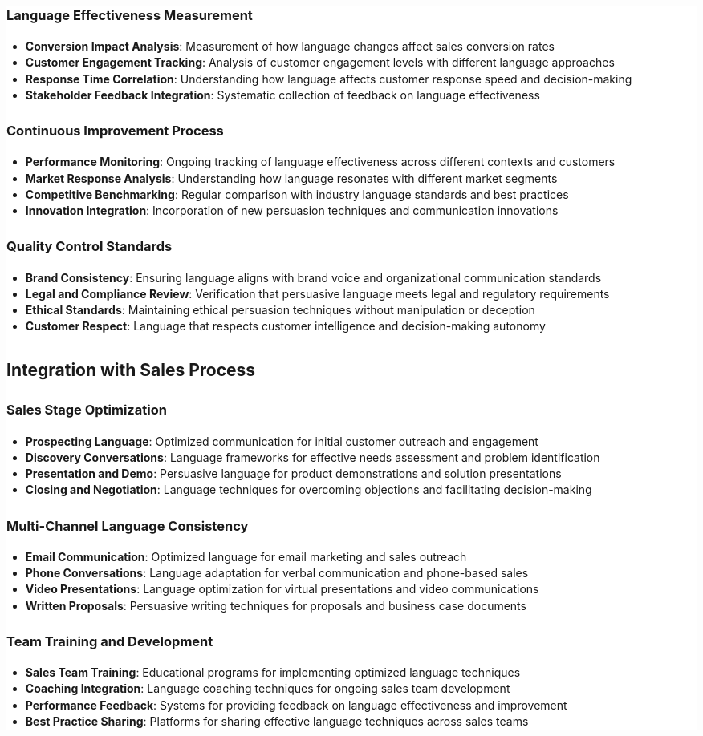 ### Language Effectiveness Measurement
- **Conversion Impact Analysis**: Measurement of how language changes affect sales conversion rates
- **Customer Engagement Tracking**: Analysis of customer engagement levels with different language approaches
- **Response Time Correlation**: Understanding how language affects customer response speed and decision-making
- **Stakeholder Feedback Integration**: Systematic collection of feedback on language effectiveness

### Continuous Improvement Process
- **Performance Monitoring**: Ongoing tracking of language effectiveness across different contexts and customers
- **Market Response Analysis**: Understanding how language resonates with different market segments
- **Competitive Benchmarking**: Regular comparison with industry language standards and best practices
- **Innovation Integration**: Incorporation of new persuasion techniques and communication innovations

### Quality Control Standards
- **Brand Consistency**: Ensuring language aligns with brand voice and organizational communication standards
- **Legal and Compliance Review**: Verification that persuasive language meets legal and regulatory requirements
- **Ethical Standards**: Maintaining ethical persuasion techniques without manipulation or deception
- **Customer Respect**: Language that respects customer intelligence and decision-making autonomy

## Integration with Sales Process

### Sales Stage Optimization
- **Prospecting Language**: Optimized communication for initial customer outreach and engagement
- **Discovery Conversations**: Language frameworks for effective needs assessment and problem identification
- **Presentation and Demo**: Persuasive language for product demonstrations and solution presentations
- **Closing and Negotiation**: Language techniques for overcoming objections and facilitating decision-making

### Multi-Channel Language Consistency
- **Email Communication**: Optimized language for email marketing and sales outreach
- **Phone Conversations**: Language adaptation for verbal communication and phone-based sales
- **Video Presentations**: Language optimization for virtual presentations and video communications
- **Written Proposals**: Persuasive writing techniques for proposals and business case documents

### Team Training and Development
- **Sales Team Training**: Educational programs for implementing optimized language techniques
- **Coaching Integration**: Language coaching techniques for ongoing sales team development
- **Performance Feedback**: Systems for providing feedback on language effectiveness and improvement
- **Best Practice Sharing**: Platforms for sharing effective language techniques across sales teams
